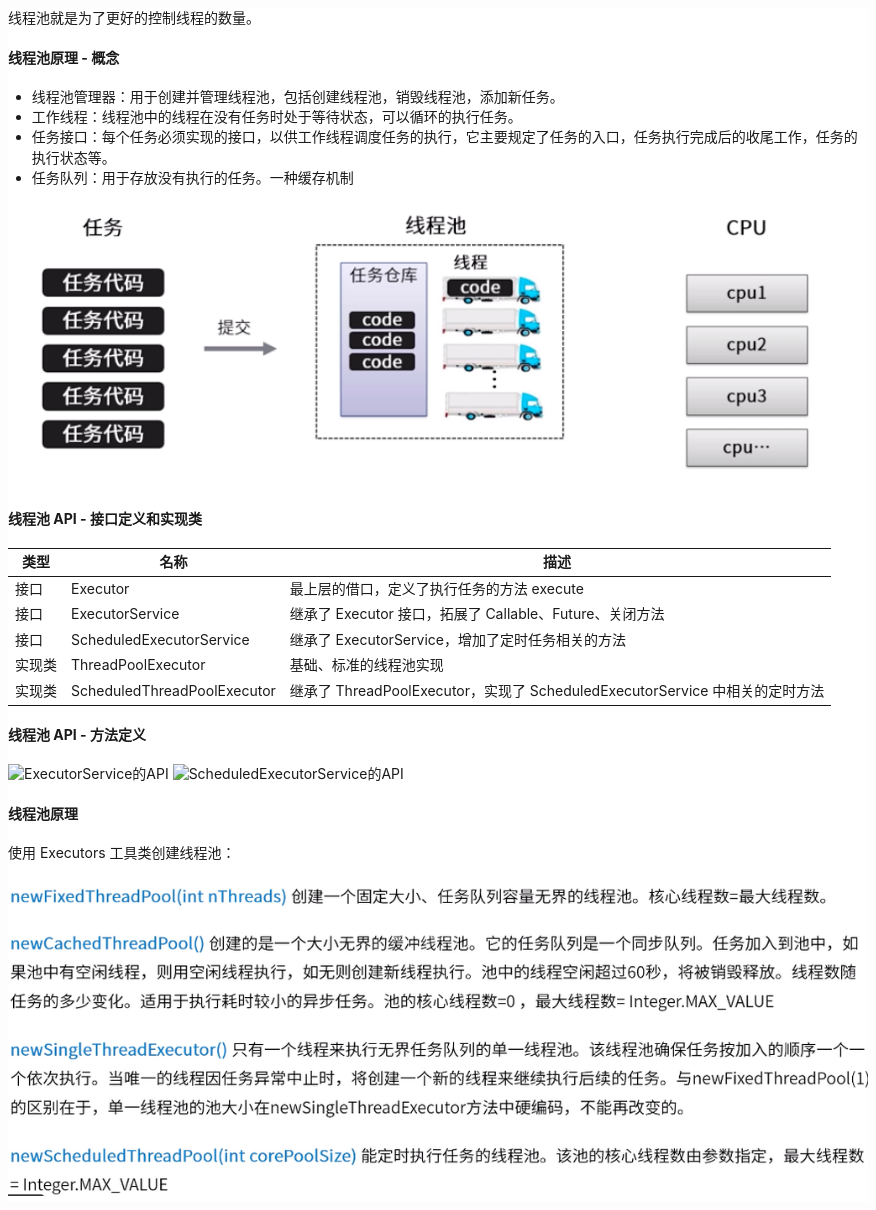 线程池就是为了更好的控制线程的数量。

#### 线程池原理 - 概念

-   线程池管理器：用于创建并管理线程池，包括创建线程池，销毁线程池，添加新任务。
-   工作线程：线程池中的线程在没有任务时处于等待状态，可以循环的执行任务。
-   任务接口：每个任务必须实现的接口，以供工作线程调度任务的执行，它主要规定了任务的入口，任务执行完成后的收尾工作，任务的执行状态等。
-   任务队列：用于存放没有执行的任务。一种缓存机制

![线程池原理](./res/线程池原理.png)

#### 线程池 API - 接口定义和实现类

| 类型   | 名称                        | 描述                                                                        |
| ------ | --------------------------- | --------------------------------------------------------------------------- |
| 接口   | Executor                    | 最上层的借口，定义了执行任务的方法 execute                                  |
| 接口   | ExecutorService             | 继承了 Executor 接口，拓展了 Callable、Future、关闭方法                     |
| 接口   | ScheduledExecutorService    | 继承了 ExecutorService，增加了定时任务相关的方法                            |
| 实现类 | ThreadPoolExecutor          | 基础、标准的线程池实现                                                      |
| 实现类 | ScheduledThreadPoolExecutor | 继承了 ThreadPoolExecutor，实现了 ScheduledExecutorService 中相关的定时方法 |

#### 线程池 API - 方法定义

![ExecutorService的API](./res/ExecutorService的API.png)
![ScheduledExecutorService的API](./res/ScheduledExecutorService的API.png)

#### 线程池原理

使用 Executors 工具类创建线程池：

![使用Executors工具类创建线程池](./res/使用Executors工具类创建线程池.png)